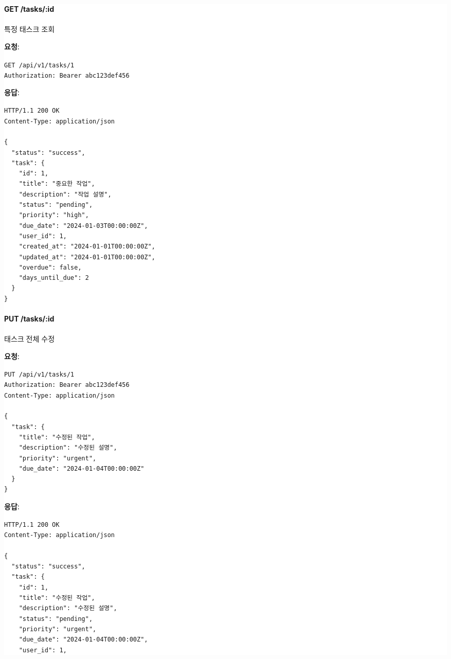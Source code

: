 #### GET /tasks/:id
특정 태스크 조회

**요청**:
```http
GET /api/v1/tasks/1
Authorization: Bearer abc123def456
```

**응답**:
```http
HTTP/1.1 200 OK
Content-Type: application/json

{
  "status": "success",
  "task": {
    "id": 1,
    "title": "중요한 작업",
    "description": "작업 설명",
    "status": "pending",
    "priority": "high",
    "due_date": "2024-01-03T00:00:00Z",
    "user_id": 1,
    "created_at": "2024-01-01T00:00:00Z",
    "updated_at": "2024-01-01T00:00:00Z",
    "overdue": false,
    "days_until_due": 2
  }
}
```

#### PUT /tasks/:id
태스크 전체 수정

**요청**:
```http
PUT /api/v1/tasks/1
Authorization: Bearer abc123def456
Content-Type: application/json

{
  "task": {
    "title": "수정된 작업",
    "description": "수정된 설명",
    "priority": "urgent",
    "due_date": "2024-01-04T00:00:00Z"
  }
}
```

**응답**:
```http
HTTP/1.1 200 OK
Content-Type: application/json

{
  "status": "success",
  "task": {
    "id": 1,
    "title": "수정된 작업",
    "description": "수정된 설명",
    "status": "pending",
    "priority": "urgent",
    "due_date": "2024-01-04T00:00:00Z",
    "user_id": 1,
```